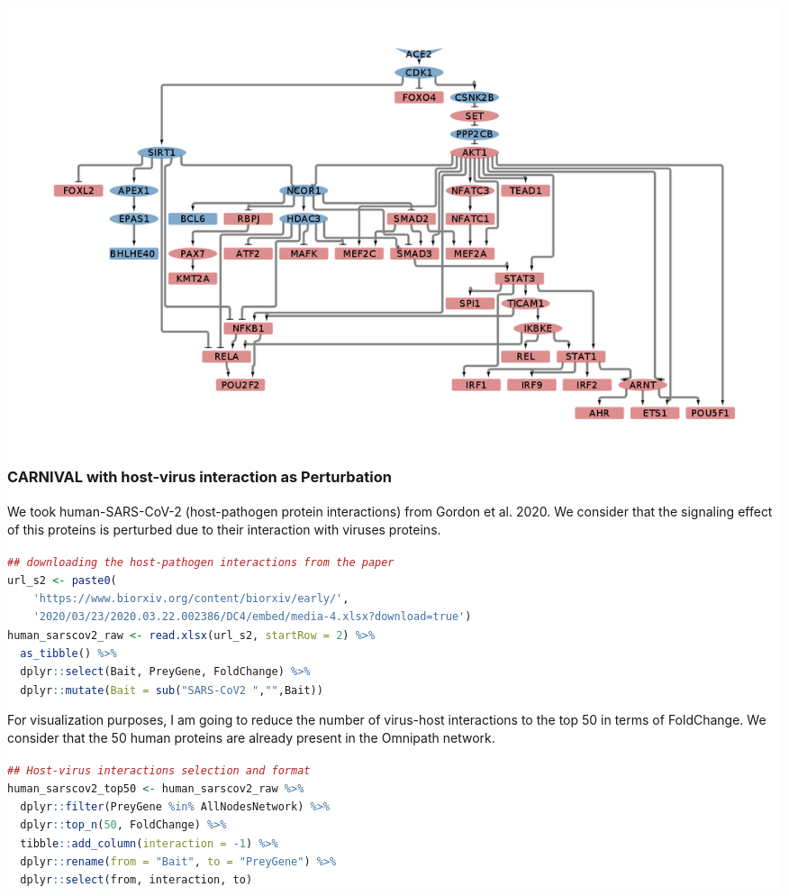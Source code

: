 <br><br> ![](ResultsCARNIVAL/CALU3_ACE2inputNetwork.sif.png) <br><br>

### CARNIVAL with host-virus interaction as Perturbation

We took human-SARS-CoV-2 (host-pathogen protein interactions) from
Gordon et al. 2020. We consider that the signaling effect of this
proteins is perturbed due to their interaction with viruses proteins.

``` r
## downloading the host-pathogen interactions from the paper
url_s2 <- paste0(
    'https://www.biorxiv.org/content/biorxiv/early/',
    '2020/03/23/2020.03.22.002386/DC4/embed/media-4.xlsx?download=true')
human_sarscov2_raw <- read.xlsx(url_s2, startRow = 2) %>% 
  as_tibble() %>% 
  dplyr::select(Bait, PreyGene, FoldChange) %>% 
  dplyr::mutate(Bait = sub("SARS-CoV2 ","",Bait))
```

For visualization purposes, I am going to reduce the number of
virus-host interactions to the top 50 in terms of FoldChange. We
consider that the 50 human proteins are already present in the Omnipath
network.

``` r
## Host-virus interactions selection and format
human_sarscov2_top50 <- human_sarscov2_raw %>% 
  dplyr::filter(PreyGene %in% AllNodesNetwork) %>% 
  dplyr::top_n(50, FoldChange) %>%
  tibble::add_column(interaction = -1) %>% 
  dplyr::rename(from = "Bait", to = "PreyGene") %>% 
  dplyr::select(from, interaction, to)
```
